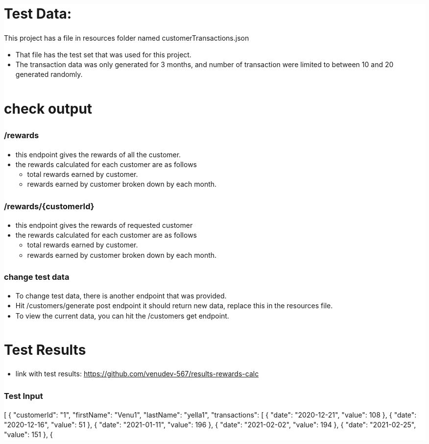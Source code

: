 # Test Data:
This project has a file in resources folder named customerTransactions.json

* That file has the test set that was used for this project.
* The transaction data was only generated for 3 months, and number of transaction were limited to between 10 and 20 generated randomly.

# check output
### /rewards
* this endpoint gives the rewards of all the customer.
* the rewards calculated for each customer are as follows
    * total rewards earned by customer.
    * rewards earned by customer broken down by each month.
    
### /rewards/{customerId}
* this endpoint gives the rewards of requested customer
* the rewards calculated for each customer are as follows
    * total rewards earned by customer.
    * rewards earned by customer broken down by each month.


### change test data

* To change test data, there is another endpoint that was provided.
* Hit /customers/generate post endpoint it should return new data, replace this in the resources file.
* To view the current data, you can hit the /customers get endpoint.

# Test Results

* link with test results: https://github.com/venudev-567/results-rewards-calc 

### Test Input
[
{
"customerId": "1",
"firstName": "Venu1",
"lastName": "yella1",
"transactions": [
{
"date": "2020-12-21",
"value": 108
},
{
"date": "2020-12-16",
"value": 51
},
{
"date": "2021-01-11",
"value": 196
},
{
"date": "2021-02-02",
"value": 194
},
{
"date": "2021-02-25",
"value": 151
},
{
